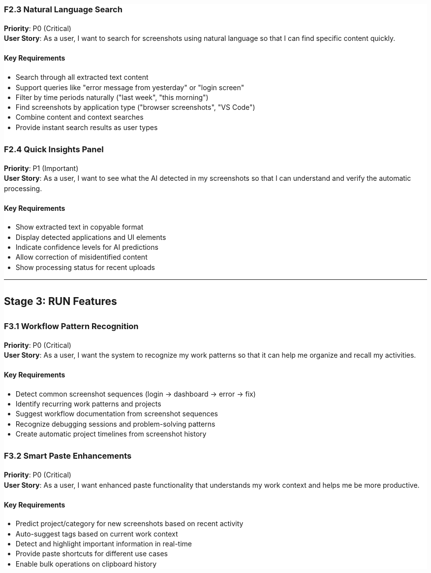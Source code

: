 ### F2.3 Natural Language Search
**Priority**: P0 (Critical)  
**User Story**: As a user, I want to search for screenshots using natural language so that I can find specific content quickly.

#### Key Requirements
- Search through all extracted text content
- Support queries like "error message from yesterday" or "login screen"
- Filter by time periods naturally ("last week", "this morning")
- Find screenshots by application type ("browser screenshots", "VS Code")
- Combine content and context searches
- Provide instant search results as user types

### F2.4 Quick Insights Panel
**Priority**: P1 (Important)  
**User Story**: As a user, I want to see what the AI detected in my screenshots so that I can understand and verify the automatic processing.

#### Key Requirements
- Show extracted text in copyable format
- Display detected applications and UI elements
- Indicate confidence levels for AI predictions
- Allow correction of misidentified content
- Show processing status for recent uploads

---

## Stage 3: RUN Features

### F3.1 Workflow Pattern Recognition
**Priority**: P0 (Critical)  
**User Story**: As a user, I want the system to recognize my work patterns so that it can help me organize and recall my activities.

#### Key Requirements
- Detect common screenshot sequences (login → dashboard → error → fix)
- Identify recurring work patterns and projects
- Suggest workflow documentation from screenshot sequences
- Recognize debugging sessions and problem-solving patterns
- Create automatic project timelines from screenshot history

### F3.2 Smart Paste Enhancements
**Priority**: P0 (Critical)  
**User Story**: As a user, I want enhanced paste functionality that understands my work context and helps me be more productive.

#### Key Requirements
- Predict project/category for new screenshots based on recent activity
- Auto-suggest tags based on current work context
- Detect and highlight important information in real-time
- Provide paste shortcuts for different use cases
- Enable bulk operations on clipboard history
